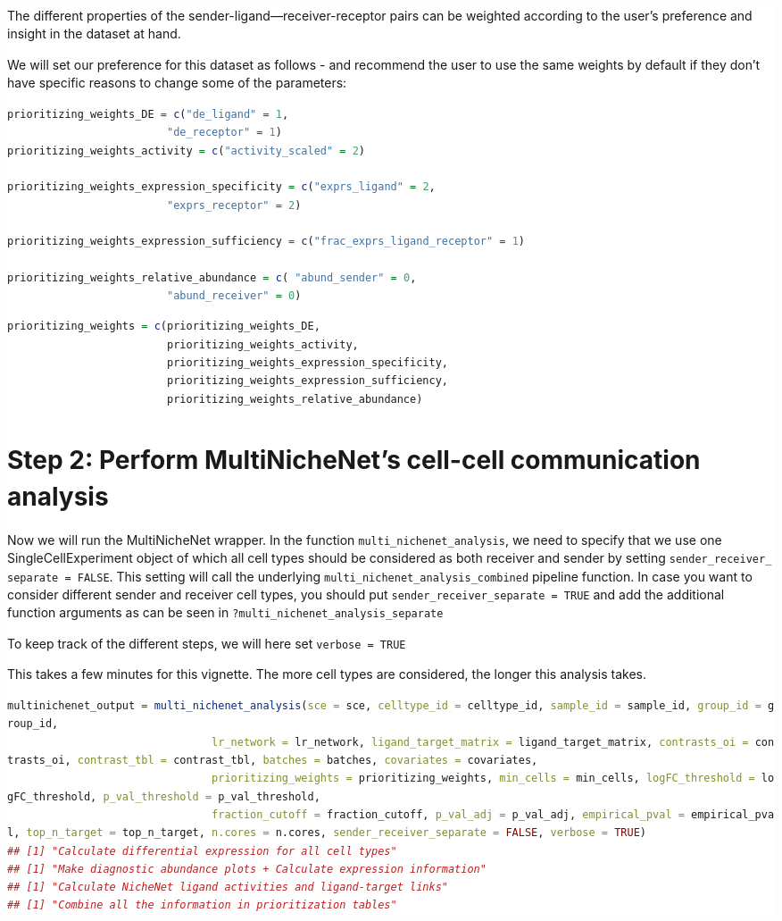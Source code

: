 The different properties of the sender-ligand—receiver-receptor pairs
can be weighted according to the user’s preference and insight in the
dataset at hand.

We will set our preference for this dataset as follows - and recommend
the user to use the same weights by default if they don’t have specific
reasons to change some of the parameters:

``` r
prioritizing_weights_DE = c("de_ligand" = 1,
                         "de_receptor" = 1)
prioritizing_weights_activity = c("activity_scaled" = 2)

prioritizing_weights_expression_specificity = c("exprs_ligand" = 2,
                         "exprs_receptor" = 2)

prioritizing_weights_expression_sufficiency = c("frac_exprs_ligand_receptor" = 1)

prioritizing_weights_relative_abundance = c( "abund_sender" = 0,
                         "abund_receiver" = 0)
```

``` r
prioritizing_weights = c(prioritizing_weights_DE, 
                         prioritizing_weights_activity, 
                         prioritizing_weights_expression_specificity,
                         prioritizing_weights_expression_sufficiency, 
                         prioritizing_weights_relative_abundance)
```

# Step 2: Perform MultiNicheNet’s cell-cell communication analysis

Now we will run the MultiNicheNet wrapper. In the function
`multi_nichenet_analysis`, we need to specify that we use one
SingleCellExperiment object of which all cell types should be considered
as both receiver and sender by setting
`sender_receiver_separate = FALSE`. This setting will call the
underlying `multi_nichenet_analysis_combined` pipeline function. In case
you want to consider different sender and receiver cell types, you
should put `sender_receiver_separate = TRUE` and add the additional
function arguments as can be seen in `?multi_nichenet_analysis_separate`

To keep track of the different steps, we will here set `verbose = TRUE`

This takes a few minutes for this vignette. The more cell types are
considered, the longer this analysis takes.

``` r
multinichenet_output = multi_nichenet_analysis(sce = sce, celltype_id = celltype_id, sample_id = sample_id, group_id = group_id, 
                                lr_network = lr_network, ligand_target_matrix = ligand_target_matrix, contrasts_oi = contrasts_oi, contrast_tbl = contrast_tbl, batches = batches, covariates = covariates,
                                prioritizing_weights = prioritizing_weights, min_cells = min_cells, logFC_threshold = logFC_threshold, p_val_threshold = p_val_threshold,  
                                fraction_cutoff = fraction_cutoff, p_val_adj = p_val_adj, empirical_pval = empirical_pval, top_n_target = top_n_target, n.cores = n.cores, sender_receiver_separate = FALSE, verbose = TRUE)
## [1] "Calculate differential expression for all cell types"
## [1] "Make diagnostic abundance plots + Calculate expression information"
## [1] "Calculate NicheNet ligand activities and ligand-target links"
## [1] "Combine all the information in prioritization tables"
```
